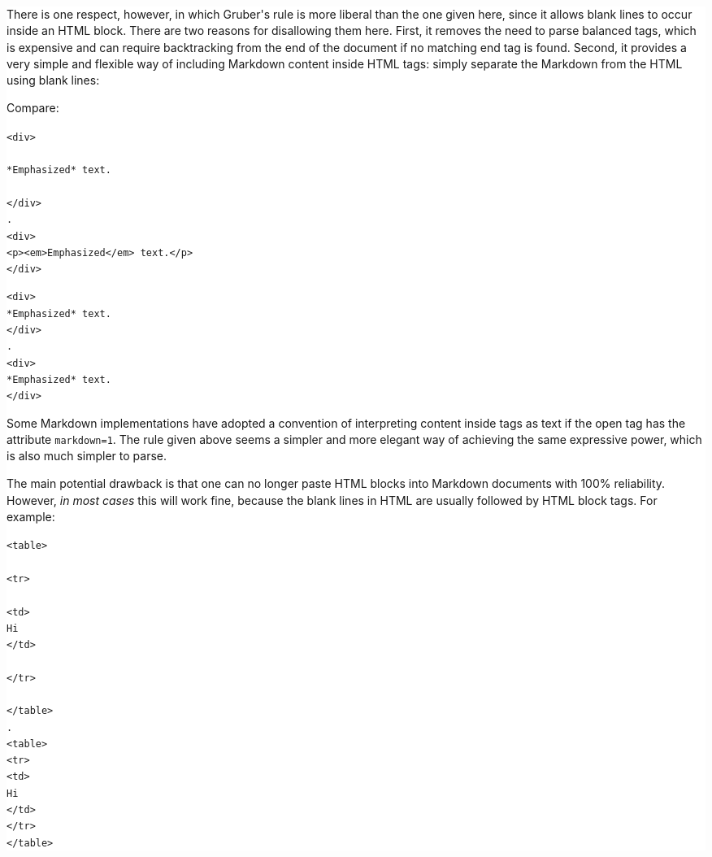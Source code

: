 There is one respect, however, in which Gruber's rule is more liberal
than the one given here, since it allows blank lines to occur inside
an HTML block. There are two reasons for disallowing them here.
First, it removes the need to parse balanced tags, which is
expensive and can require backtracking from the end of the document
if no matching end tag is found. Second, it provides a very simple
and flexible way of including Markdown content inside HTML tags:
simply separate the Markdown from the HTML using blank lines:

Compare:

```example
<div>

*Emphasized* text.

</div>
.
<div>
<p><em>Emphasized</em> text.</p>
</div>
```

```example
<div>
*Emphasized* text.
</div>
.
<div>
*Emphasized* text.
</div>
```

Some Markdown implementations have adopted a convention of
interpreting content inside tags as text if the open tag has
the attribute `markdown=1`. The rule given above seems a simpler and
more elegant way of achieving the same expressive power, which is also
much simpler to parse.

The main potential drawback is that one can no longer paste HTML
blocks into Markdown documents with 100% reliability. However,
_in most cases_ this will work fine, because the blank lines in
HTML are usually followed by HTML block tags. For example:

```example
<table>

<tr>

<td>
Hi
</td>

</tr>

</table>
.
<table>
<tr>
<td>
Hi
</td>
</tr>
</table>
```
